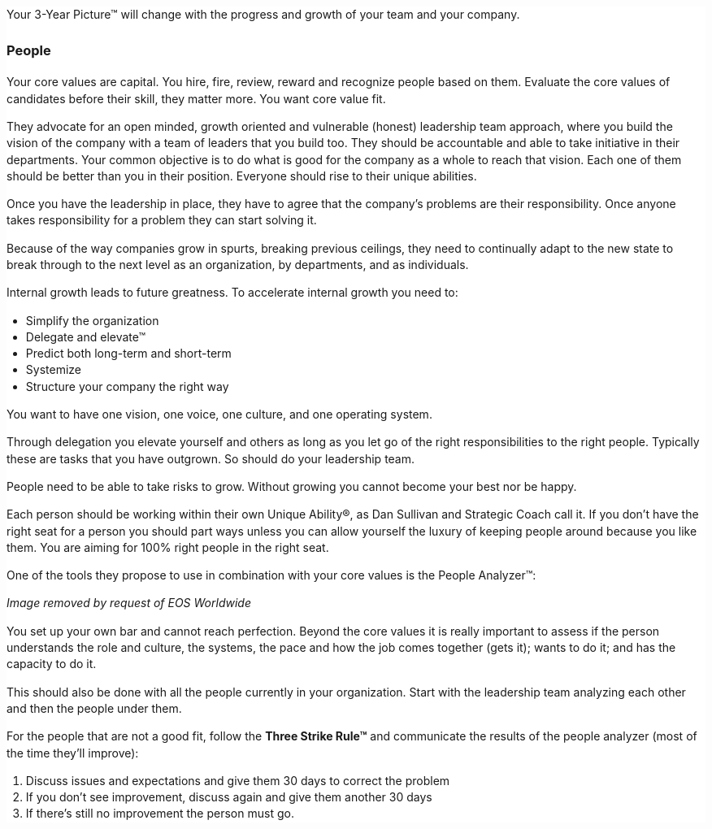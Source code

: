 Your 3-Year Picture™ will change with the progress and growth of your team and your company.

### People

Your core values are capital. You hire, fire, review, reward and recognize people based on them. Evaluate the core values of candidates before their skill, they matter more. You want core value fit.

They advocate for an open minded, growth oriented and vulnerable (honest) leadership team approach, where you build the vision of the company with a team of leaders that you build too. They should be accountable and able to take initiative in their departments. Your common objective is to do what is good for the company as a whole to reach that vision. Each one of them should be better than you in their position. Everyone should rise to their unique abilities.

Once you have the leadership in place, they have to agree that the company’s problems are their responsibility. Once anyone takes responsibility for a problem they can start solving it.

Because of the way companies grow in spurts, breaking previous ceilings, they need to continually adapt to the new state to break through to the next level as an organization, by departments, and as individuals.

Internal growth leads to future greatness. To accelerate internal growth you need to:

- Simplify the organization
- Delegate and elevate™
- Predict both long-term and short-term
- Systemize
- Structure your company the right way

You want to have one vision, one voice, one culture, and one operating system.

Through delegation you elevate yourself and others as long as you let go of the right responsibilities to the right people. Typically these are tasks that you have outgrown. So should do your leadership team.

People need to be able to take risks to grow. Without growing you cannot become your best nor be happy.

Each person should be working within their own Unique Ability®, as Dan Sullivan and Strategic Coach call it. If you don’t have the right seat for a person you should part ways unless you can allow yourself the luxury of keeping people around because you like them. You are aiming for 100% right people in the right seat.

One of the tools they propose to use in combination with your core values is the People Analyzer™:

*Image removed by request of EOS Worldwide*

You set up your own bar and cannot reach perfection. Beyond the core values it is really important to assess if the person understands the role and culture, the systems, the pace and how the job comes together (gets it); wants to do it; and has the capacity to do it.

This should also be done with all the people currently in your organization. Start with the leadership team analyzing each other and then the people under them.

For the people that are not a good fit, follow the **Three Strike Rule™** and communicate the results of the people analyzer (most of the time they’ll improve):

1. Discuss issues and expectations and give them 30 days to correct the problem
2. If you don’t see improvement, discuss again and give them another 30 days
3. If there’s still no improvement the person must go.
